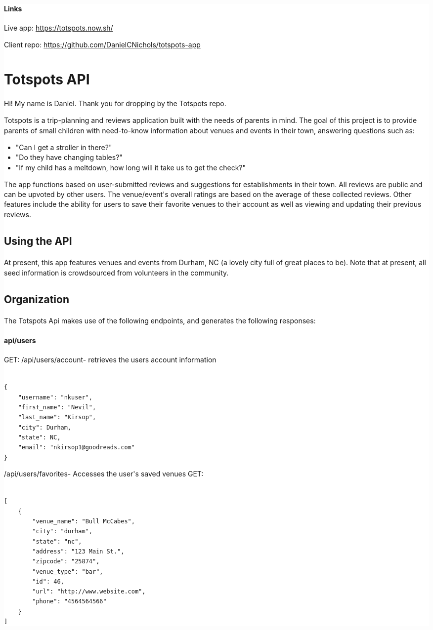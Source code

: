#### Links

Live app: https://totspots.now.sh/

Client repo: https://github.com/DanielCNichols/totspots-app


# Totspots API

Hi! My name is Daniel. Thank you for dropping by the Totspots repo.


Totspots is a trip-planning and reviews application built with the needs of parents in mind. The goal of this project is to provide parents of small children with need-to-know information about venues and events in their town, answering questions such as:

- "Can I get a stroller in there?"
- "Do they have changing tables?"
- "If my child has a meltdown, how long will it take us to get the check?"

The app functions based on user-submitted reviews and suggestions for establishments in their town. All reviews are public and can be upvoted by other users. The venue/event's overall ratings are based on the average of these collected reviews. Other features include the ability for users to save their favorite venues to their account as well as viewing and updating their previous reviews.

## Using the API

At present, this app features venues and events from Durham, NC (a lovely city full of great places to be). Note that at present, all seed information is crowdsourced from volunteers in the community.

## Organization

The Totspots Api makes use of the following endpoints, and generates the following responses: 

#### api/users

  GET: /api/users/account- retrieves the users account information
  <pre><code>
{
    "username": "nkuser",
    "first_name": "Nevil",
    "last_name": "Kirsop",
    "city": Durham,
    "state": NC,
    "email": "nkirsop1@goodreads.com"
}
</pre></code>

  /api/users/favorites- Accesses the user's saved venues
  GET: 
  <pre><code>
[
    {
        "venue_name": "Bull McCabes",
        "city": "durham",
        "state": "nc",
        "address": "123 Main St.",
        "zipcode": "25874",
        "venue_type": "bar",
        "id": 46,
        "url": "http://www.website.com",
        "phone": "4564564566"
    }
]
</pre></code>
